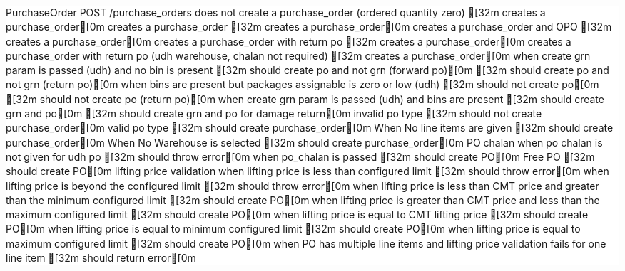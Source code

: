 PurchaseOrder
  POST /purchase_orders
    does not create a purchase_order (ordered quantity zero)
[32m      creates a purchase_order[0m
    creates a purchase_order
[32m      creates a purchase_order[0m
    creates a purchase_order and OPO
[32m      creates a purchase_order[0m
    creates a purchase_order with return po
[32m      creates a purchase_order[0m
    creates a purchase_order with return po (udh warehouse, chalan not required)
[32m      creates a purchase_order[0m
    when create grn param is passed (udh) and no bin is present
[32m      should create po and not grn (forward po)[0m
[32m      should create po and not grn (return po)[0m
    when bins are present but packages assignable is zero or low (udh)
[32m      should not create po[0m
[32m      should not create po (return po)[0m
    when create grn param is passed (udh) and  bins are present
[32m      should create grn and po[0m
[32m      should create grn and po for damage return[0m
      invalid po type
[32m        should not create purchase_order[0m
      valid po type
[32m        should create purchase_order[0m
      When No line items are given
[32m        should create purchase_order[0m
      When No Warehouse is selected
[32m        should create purchase_order[0m
      PO chalan
        when po chalan is not given for udh po
[32m          should throw error[0m
        when po_chalan is passed
[32m          should create PO[0m
        Free PO
[32m          should create PO[0m
    lifting price validation
      when lifting price is less than configured limit
[32m        should throw error[0m
      when lifting price is beyond the configured limit
[32m        should throw error[0m
      when lifting price is less than CMT price and greater than the minimum configured limit
[32m        should create PO[0m
      when lifting price is greater than CMT price and less than the maximum configured limit
[32m        should create PO[0m
      when lifting price is equal to CMT lifting price
[32m        should create PO[0m
      when lifting price is equal to minimum configured limit
[32m        should create PO[0m
      when lifting price is equal to maximum configured limit
[32m        should create PO[0m
      when PO has multiple line items and lifting price validation fails for one line item
[32m        should return error[0m
